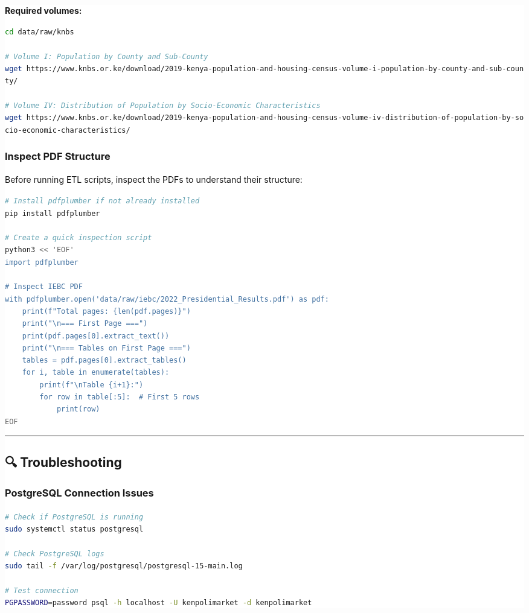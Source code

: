 **Required volumes:**

```bash
cd data/raw/knbs

# Volume I: Population by County and Sub-County
wget https://www.knbs.or.ke/download/2019-kenya-population-and-housing-census-volume-i-population-by-county-and-sub-county/

# Volume IV: Distribution of Population by Socio-Economic Characteristics
wget https://www.knbs.or.ke/download/2019-kenya-population-and-housing-census-volume-iv-distribution-of-population-by-socio-economic-characteristics/
```

### Inspect PDF Structure

Before running ETL scripts, inspect the PDFs to understand their structure:

```bash
# Install pdfplumber if not already installed
pip install pdfplumber

# Create a quick inspection script
python3 << 'EOF'
import pdfplumber

# Inspect IEBC PDF
with pdfplumber.open('data/raw/iebc/2022_Presidential_Results.pdf') as pdf:
    print(f"Total pages: {len(pdf.pages)}")
    print("\n=== First Page ===")
    print(pdf.pages[0].extract_text())
    print("\n=== Tables on First Page ===")
    tables = pdf.pages[0].extract_tables()
    for i, table in enumerate(tables):
        print(f"\nTable {i+1}:")
        for row in table[:5]:  # First 5 rows
            print(row)
EOF
```

---

## 🔍 Troubleshooting

### PostgreSQL Connection Issues

```bash
# Check if PostgreSQL is running
sudo systemctl status postgresql

# Check PostgreSQL logs
sudo tail -f /var/log/postgresql/postgresql-15-main.log

# Test connection
PGPASSWORD=password psql -h localhost -U kenpolimarket -d kenpolimarket
```
